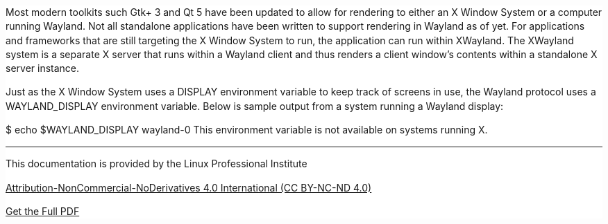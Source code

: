 Most modern toolkits such Gtk+ 3 and Qt 5 have been updated to allow for rendering to either an X Window System or a computer running Wayland. Not all standalone applications have been written to support rendering in Wayland as of yet. For applications and frameworks that are still targeting the X Window System to run, the application can run within XWayland. The XWayland system is a separate X server that runs within a Wayland client and thus renders a client window’s contents within a standalone X server instance.

Just as the X Window System uses a DISPLAY environment variable to keep track of screens in use, the Wayland protocol uses a WAYLAND_DISPLAY environment variable. Below is sample output from a system running a Wayland display:

$ echo $WAYLAND_DISPLAY
wayland-0
This environment variable is not available on systems running X.

___
This documentation is provided by the Linux Professional Institute

[Attribution-NonCommercial-NoDerivatives 4.0 International (CC BY-NC-ND 4.0)](https://creativecommons.org/licenses/by-nc-nd/4.0/)

[Get the Full PDF](https://learning.lpi.org/en/learning-materials/102-500/)